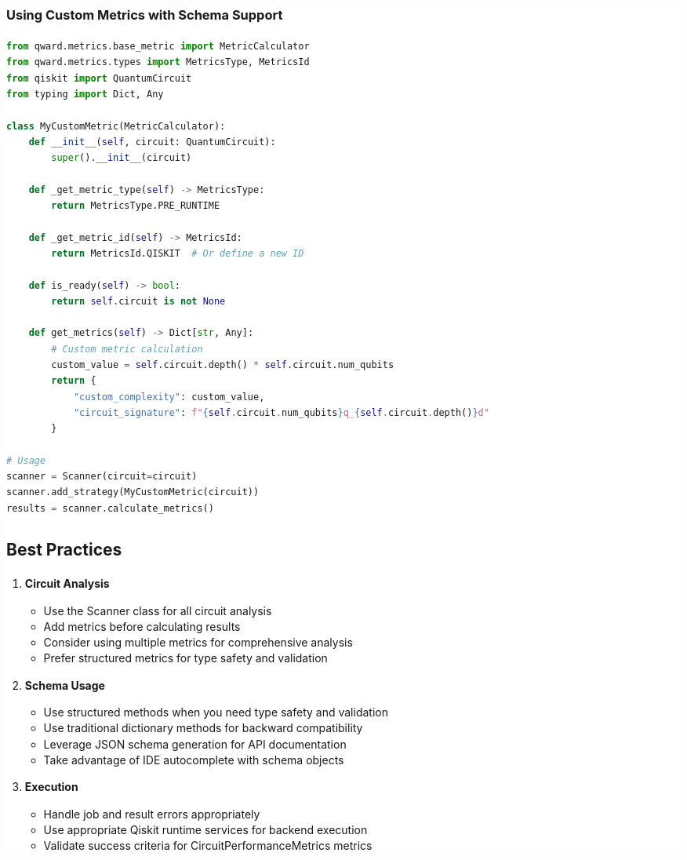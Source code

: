 ### Using Custom Metrics with Schema Support
```python
from qward.metrics.base_metric import MetricCalculator
from qward.metrics.types import MetricsType, MetricsId
from qiskit import QuantumCircuit
from typing import Dict, Any

class MyCustomMetric(MetricCalculator):
    def __init__(self, circuit: QuantumCircuit):
        super().__init__(circuit)
    
    def _get_metric_type(self) -> MetricsType:
        return MetricsType.PRE_RUNTIME

    def _get_metric_id(self) -> MetricsId:
        return MetricsId.QISKIT  # Or define a new ID
    
    def is_ready(self) -> bool:
        return self.circuit is not None
    
    def get_metrics(self) -> Dict[str, Any]:
        # Custom metric calculation
        custom_value = self.circuit.depth() * self.circuit.num_qubits
        return {
            "custom_complexity": custom_value,
            "circuit_signature": f"{self.circuit.num_qubits}q_{self.circuit.depth()}d"
        }

# Usage
scanner = Scanner(circuit=circuit)
scanner.add_strategy(MyCustomMetric(circuit))
results = scanner.calculate_metrics()
```

## Best Practices

1. **Circuit Analysis**
   - Use the Scanner class for all circuit analysis
   - Add metrics before calculating results
   - Consider using multiple metrics for comprehensive analysis
   - Prefer structured metrics for type safety and validation

2. **Schema Usage**
   - Use structured methods when you need type safety and validation
   - Use traditional dictionary methods for backward compatibility
   - Leverage JSON schema generation for API documentation
   - Take advantage of IDE autocomplete with schema objects

3. **Execution**
   - Handle job and result errors appropriately
   - Use appropriate Qiskit runtime services for backend execution
   - Validate success criteria for CircuitPerformanceMetrics metrics
